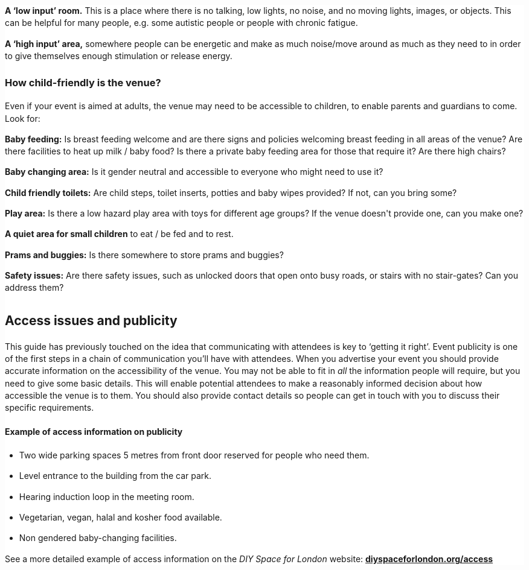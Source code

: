 **A ‘low input’ room.** This is a place where there is no talking, low lights, no noise, and no moving lights, images, or objects. This can be helpful for many people, e.g. some autistic people or people with chronic fatigue.

**A ‘high input’ area,** somewhere people can be energetic and make as much noise/move around as much as they need to in order to give themselves enough stimulation or release energy.

### How child-friendly is the venue?

Even if your event is aimed at adults, the venue may need to be accessible to children, to enable parents and guardians to come. Look for:

**Baby feeding:** Is breast feeding welcome and are there signs and policies welcoming breast feeding in all areas of the venue? Are there facilities to heat up milk / baby food? Is there a private baby feeding area for those that require it? Are there high chairs?

**Baby changing area:** Is it gender neutral and accessible to everyone who might need to use it?

**Child friendly toilets:** Are child steps, toilet inserts, potties and baby wipes provided? If not, can you bring some?

**Play area:** Is there a low hazard play area with toys for different age groups? If the venue doesn't provide one, can you make one?

**A quiet area for small children** to eat / be fed and to rest.

**Prams and buggies:** Is there somewhere to store prams and buggies?

**Safety issues:** Are there safety issues, such as unlocked doors that open onto busy roads, or stairs with no stair-gates? Can you address them?

## **Access issues and publicity**

This guide has previously touched on the idea that communicating with attendees is key to ‘getting it right’. Event publicity is one of the first steps in a chain of communication you’ll have with attendees. When you advertise your event you should provide accurate information on the accessibility of the venue. You may not be able to fit in _all_ the information people will require, but you need to give some basic details. This will enable potential attendees to make a reasonably informed decision about how accessible the venue is to them. You should also provide contact details so people can get in touch with you to discuss their specific requirements.

#### **Example of access information on publicity**

-   Two wide parking spaces 5 metres from front door reserved for people who need them.
    
-   Level entrance to the building from the car park.
    
-   Hearing induction loop in the meeting room.
    
-   Vegetarian, vegan, halal and kosher food available.
    
-   Non gendered baby-changing facilities.
    

  

See a more detailed example of access information on the _DIY Space for London_ website: [**diyspaceforlondon.org/access**](http://diyspaceforlondon.org/access)
